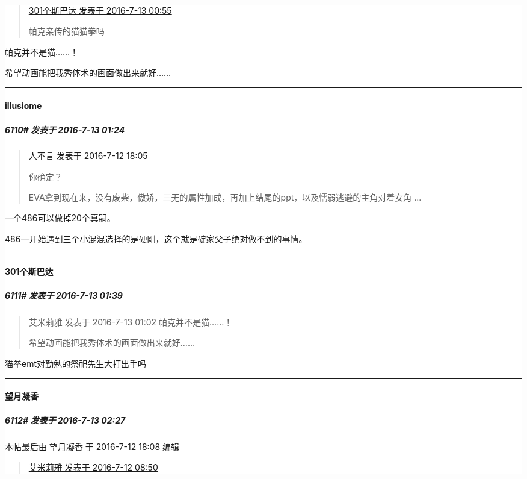 

<blockquote><a href="httphttps://bbs.saraba1st.com/2b/forum.php?mod=redirect&amp;goto=findpost&amp;pid=32926070&amp;ptid=1136113" target="_blank">301个斯巴达 发表于 2016-7-13 00:55</a>

帕克亲传的猫猫拳吗</blockquote>
帕克并不是猫……！


希望动画能把我秀体术的画面做出来就好……







-----

####  illusiome  
##### 6110#       发表于 2016-7-13 01:24



<blockquote><a href="httphttps://bbs.saraba1st.com/2b/forum.php?mod=redirect&amp;goto=findpost&amp;pid=32921701&amp;ptid=1136113" target="_blank">人不言 发表于 2016-7-12 18:05</a>

你确定？

EVA拿到现在来，没有废柴，傲娇，三无的属性加成，再加上结尾的ppt，以及懦弱逃避的主角对着女角 ...</blockquote>
一个486可以做掉20个真嗣。

486一开始遇到三个小混混选择的是硬刚，这个就是碇家父子绝对做不到的事情。







-----

####  301个斯巴达  
##### 6111#       发表于 2016-7-13 01:39



<blockquote>艾米莉雅 发表于 2016-7-13 01:02
帕克并不是猫……！


希望动画能把我秀体术的画面做出来就好……</blockquote>
猫拳emt对勤勉的祭祀先生大打出手吗







-----

####  望月凝香  
##### 6112#       发表于 2016-7-13 02:27



 本帖最后由 望月凝香 于 2016-7-12 18:08 编辑 
<blockquote><a href="httphttps://bbs.saraba1st.com/2b/forum.php?mod=redirect&amp;goto=findpost&amp;pid=32925998&amp;ptid=1136113" target="_blank">艾米莉雅 发表于 2016-7-12 08:50</a>
